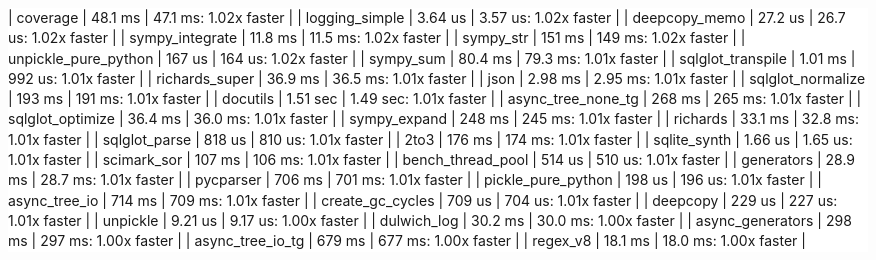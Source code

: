 | coverage                 | 48.1 ms                                                                | 47.1 ms: 1.02x faster                                                            |
| logging_simple           | 3.64 us                                                                | 3.57 us: 1.02x faster                                                            |
| deepcopy_memo            | 27.2 us                                                                | 26.7 us: 1.02x faster                                                            |
| sympy_integrate          | 11.8 ms                                                                | 11.5 ms: 1.02x faster                                                            |
| sympy_str                | 151 ms                                                                 | 149 ms: 1.02x faster                                                             |
| unpickle_pure_python     | 167 us                                                                 | 164 us: 1.02x faster                                                             |
| sympy_sum                | 80.4 ms                                                                | 79.3 ms: 1.01x faster                                                            |
| sqlglot_transpile        | 1.01 ms                                                                | 992 us: 1.01x faster                                                             |
| richards_super           | 36.9 ms                                                                | 36.5 ms: 1.01x faster                                                            |
| json                     | 2.98 ms                                                                | 2.95 ms: 1.01x faster                                                            |
| sqlglot_normalize        | 193 ms                                                                 | 191 ms: 1.01x faster                                                             |
| docutils                 | 1.51 sec                                                               | 1.49 sec: 1.01x faster                                                           |
| async_tree_none_tg       | 268 ms                                                                 | 265 ms: 1.01x faster                                                             |
| sqlglot_optimize         | 36.4 ms                                                                | 36.0 ms: 1.01x faster                                                            |
| sympy_expand             | 248 ms                                                                 | 245 ms: 1.01x faster                                                             |
| richards                 | 33.1 ms                                                                | 32.8 ms: 1.01x faster                                                            |
| sqlglot_parse            | 818 us                                                                 | 810 us: 1.01x faster                                                             |
| 2to3                     | 176 ms                                                                 | 174 ms: 1.01x faster                                                             |
| sqlite_synth             | 1.66 us                                                                | 1.65 us: 1.01x faster                                                            |
| scimark_sor              | 107 ms                                                                 | 106 ms: 1.01x faster                                                             |
| bench_thread_pool        | 514 us                                                                 | 510 us: 1.01x faster                                                             |
| generators               | 28.9 ms                                                                | 28.7 ms: 1.01x faster                                                            |
| pycparser                | 706 ms                                                                 | 701 ms: 1.01x faster                                                             |
| pickle_pure_python       | 198 us                                                                 | 196 us: 1.01x faster                                                             |
| async_tree_io            | 714 ms                                                                 | 709 ms: 1.01x faster                                                             |
| create_gc_cycles         | 709 us                                                                 | 704 us: 1.01x faster                                                             |
| deepcopy                 | 229 us                                                                 | 227 us: 1.01x faster                                                             |
| unpickle                 | 9.21 us                                                                | 9.17 us: 1.00x faster                                                            |
| dulwich_log              | 30.2 ms                                                                | 30.0 ms: 1.00x faster                                                            |
| async_generators         | 298 ms                                                                 | 297 ms: 1.00x faster                                                             |
| async_tree_io_tg         | 679 ms                                                                 | 677 ms: 1.00x faster                                                             |
| regex_v8                 | 18.1 ms                                                                | 18.0 ms: 1.00x faster                                                            |
